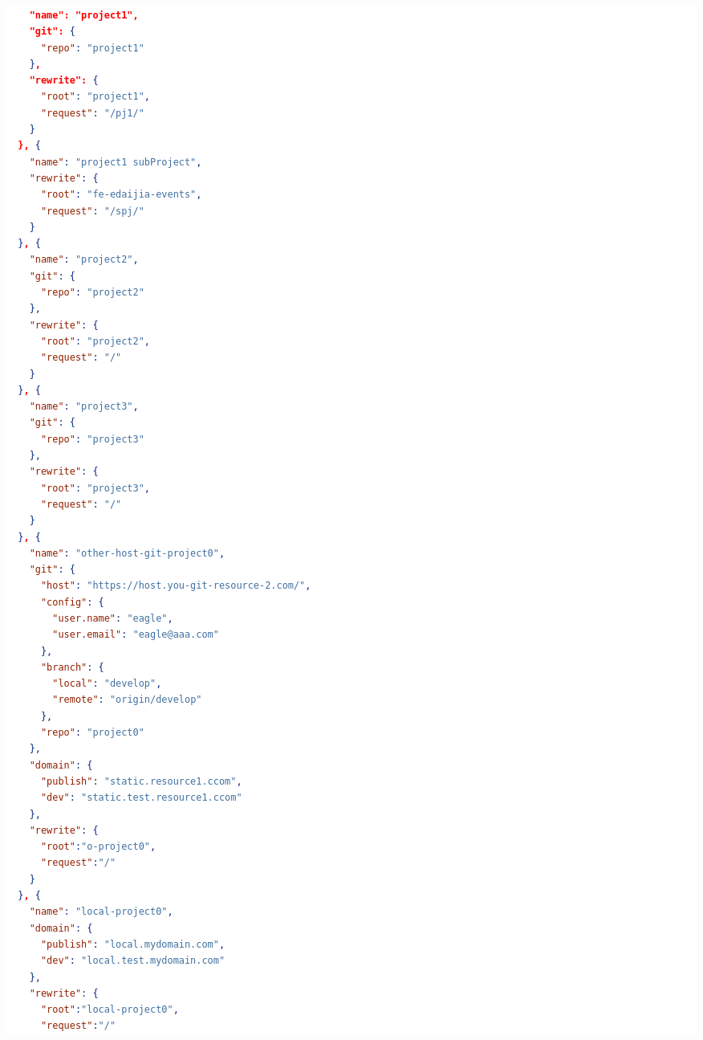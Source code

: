 ```json
    "name": "project1",
    "git": {
      "repo": "project1"
    },
    "rewrite": {
      "root": "project1",
      "request": "/pj1/"
    }
  }, {
    "name": "project1 subProject",
    "rewrite": {
      "root": "fe-edaijia-events",
      "request": "/spj/"
    }
  }, {
    "name": "project2",
    "git": {
      "repo": "project2"
    },
    "rewrite": {
      "root": "project2",
      "request": "/"
    }
  }, {
    "name": "project3",
    "git": {
      "repo": "project3"
    },
    "rewrite": {
      "root": "project3",
      "request": "/"
    }
  }, {
  	"name": "other-host-git-project0",
  	"git": {
      "host": "https://host.you-git-resource-2.com/",
      "config": {
        "user.name": "eagle",
        "user.email": "eagle@aaa.com"
      },
      "branch": {
        "local": "develop",
        "remote": "origin/develop"
      },
      "repo": "project0"
    },
    "domain": {
      "publish": "static.resource1.ccom",
      "dev": "static.test.resource1.ccom"
    },
    "rewrite": {
      "root":"o-project0",
      "request":"/"
    }
  }, {
  	"name": "local-project0",
  	"domain": {
  	  "publish": "local.mydomain.com",
  	  "dev": "local.test.mydomain.com"
  	},
  	"rewrite": {
      "root":"local-project0",
      "request":"/"
```